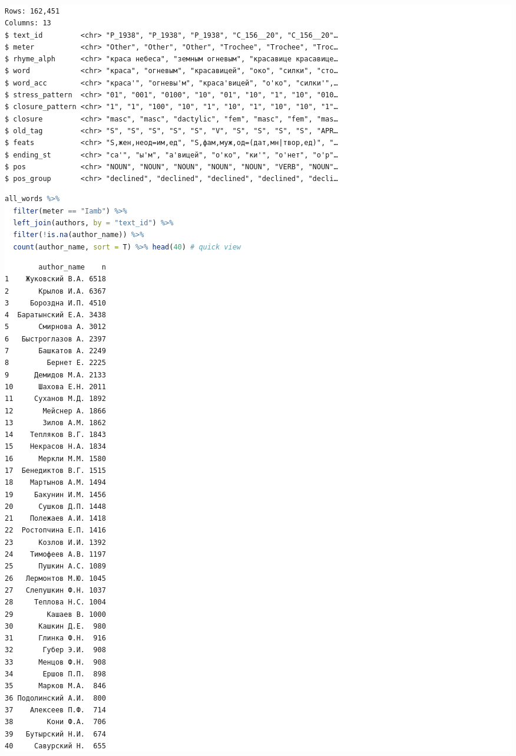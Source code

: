     Rows: 162,451
    Columns: 13
    $ text_id         <chr> "P_1938", "P_1938", "P_1938", "C_156__20", "C_156__20"…
    $ meter           <chr> "Other", "Other", "Other", "Trochee", "Trochee", "Troc…
    $ rhyme_alph      <chr> "краса небеса", "земным огневым", "красавице красавице…
    $ word            <chr> "краса", "огневым", "красавицей", "око", "силки", "сто…
    $ word_acc        <chr> "краса'", "огневы'м", "краса'вицей", "о'ко", "силки'",…
    $ stress_pattern  <chr> "01", "001", "0100", "10", "01", "10", "1", "10", "010…
    $ closure_pattern <chr> "1", "1", "100", "10", "1", "10", "1", "10", "10", "1"…
    $ closure         <chr> "masc", "masc", "dactylic", "fem", "masc", "fem", "mas…
    $ old_tag         <chr> "S", "S", "S", "S", "S", "V", "S", "S", "S", "S", "APR…
    $ feats           <chr> "S,жен,неод=им,ед", "S,фам,муж,од=(дат,мн|твор,ед)", "…
    $ ending_st       <chr> "са'", "ы'м", "а'вицей", "о'ко", "ки'", "о'нет", "о'р"…
    $ pos             <chr> "NOUN", "NOUN", "NOUN", "NOUN", "NOUN", "VERB", "NOUN"…
    $ pos_group       <chr> "declined", "declined", "declined", "declined", "decli…

``` r
all_words %>% 
  filter(meter == "Iamb") %>% 
  left_join(authors, by = "text_id") %>% 
  filter(!is.na(author_name)) %>% 
  count(author_name, sort = T) %>% head(40) # quick view
```

            author_name    n
    1    Жуковский В.А. 6518
    2       Крылов И.А. 6367
    3     Бороздна И.П. 4510
    4  Баратынский Е.А. 3438
    5       Смирнова А. 3012
    6   Быстроглазов А. 2397
    7       Башкатов А. 2249
    8         Бернет Е. 2225
    9      Демидов М.А. 2133
    10      Шахова Е.Н. 2011
    11     Суханов М.Д. 1892
    12       Мейснер А. 1866
    13       Зилов А.М. 1862
    14    Тепляков В.Г. 1843
    15    Некрасов Н.А. 1834
    16      Меркли М.М. 1580
    17  Бенедиктов В.Г. 1515
    18    Мартынов А.М. 1494
    19     Бакунин И.М. 1456
    20      Сушков Д.П. 1448
    21    Полежаев А.И. 1418
    22  Ростопчина Е.П. 1416
    23      Козлов И.И. 1392
    24    Тимофеев А.В. 1197
    25      Пушкин А.С. 1089
    26   Лермонтов М.Ю. 1045
    27   Слепушкин Ф.Н. 1037
    28     Теплова Н.С. 1004
    29        Кашаев В. 1000
    30      Кашкин Д.Е.  980
    31      Глинка Ф.Н.  916
    32       Губер Э.И.  908
    33      Менцов Ф.Н.  908
    34       Ершов П.П.  898
    35      Марков М.А.  846
    36 Подолинский А.И.  800
    37    Алексеев П.Ф.  714
    38        Кони Ф.А.  706
    39   Бутырский Н.И.  674
    40     Савурский Н.  655